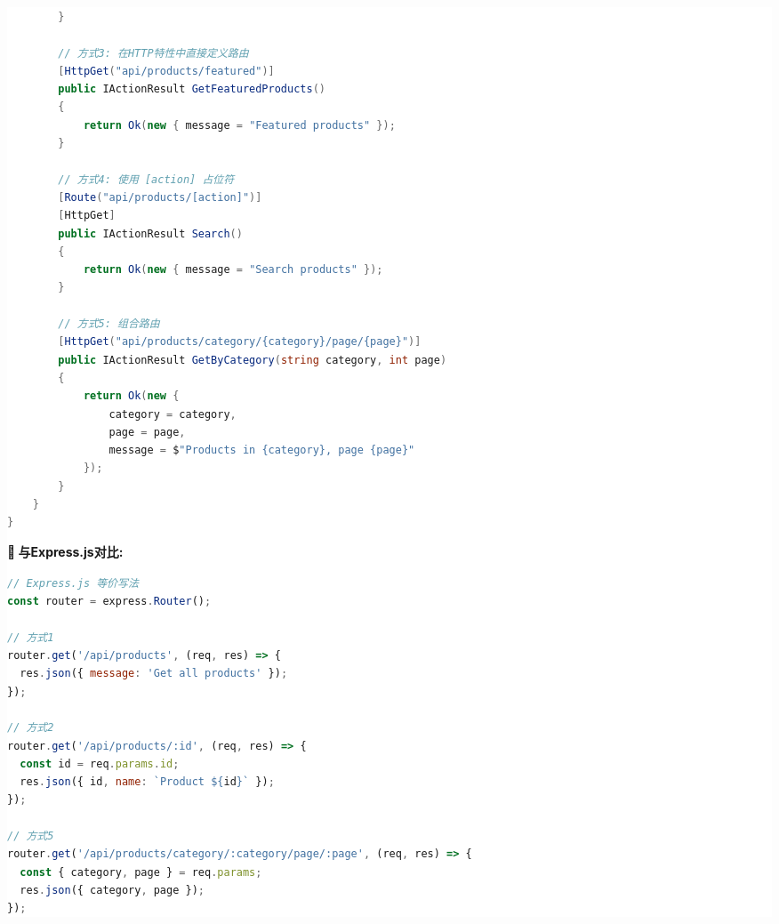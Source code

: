 ```csharp
        }

        // 方式3: 在HTTP特性中直接定义路由
        [HttpGet("api/products/featured")]
        public IActionResult GetFeaturedProducts()
        {
            return Ok(new { message = "Featured products" });
        }

        // 方式4: 使用 [action] 占位符
        [Route("api/products/[action]")]
        [HttpGet]
        public IActionResult Search()
        {
            return Ok(new { message = "Search products" });
        }

        // 方式5: 组合路由
        [HttpGet("api/products/category/{category}/page/{page}")]
        public IActionResult GetByCategory(string category, int page)
        {
            return Ok(new { 
                category = category, 
                page = page,
                message = $"Products in {category}, page {page}"
            });
        }
    }
}
```

**🔵 与Express.js对比:**

```javascript
// Express.js 等价写法
const router = express.Router();

// 方式1
router.get('/api/products', (req, res) => {
  res.json({ message: 'Get all products' });
});

// 方式2
router.get('/api/products/:id', (req, res) => {
  const id = req.params.id;
  res.json({ id, name: `Product ${id}` });
});

// 方式5
router.get('/api/products/category/:category/page/:page', (req, res) => {
  const { category, page } = req.params;
  res.json({ category, page });
});
```
